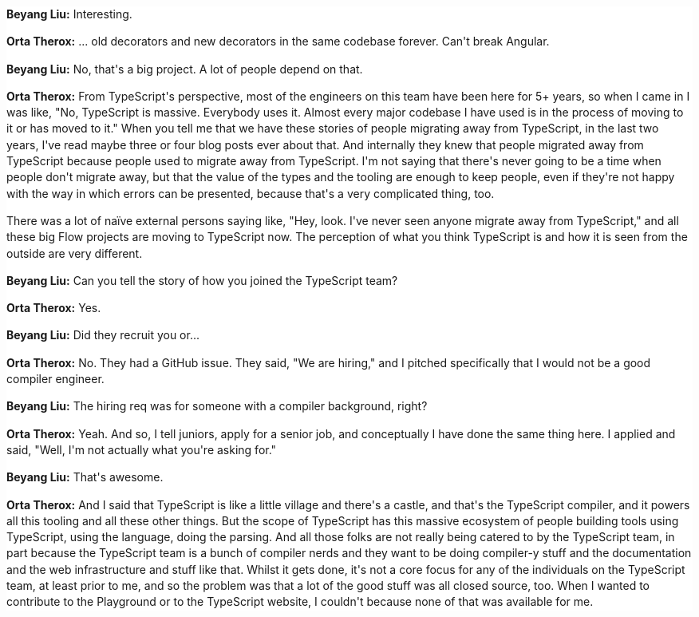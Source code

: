 **Beyang Liu:**
Interesting.

**Orta Therox:**
... old decorators and new decorators in the same codebase forever. Can't break Angular.

**Beyang Liu:**
No, that's a big project. A lot of people depend on that.

**Orta Therox:**
From TypeScript's perspective, most of the engineers on this team have been here for 5+ years, so when I came in I was like, "No, TypeScript is massive. Everybody uses it. Almost every major codebase I have used is in the process of moving to it or has moved to it." When you tell me that we have these stories of people migrating away from TypeScript, in the last two years, I've read maybe three or four blog posts ever about that. And internally they knew that people migrated away from TypeScript because people used to migrate away from TypeScript. I'm not saying that there's never going to be a time when people don't migrate away, but that the value of the types and the tooling are enough to keep people, even if they're not happy with the way in which errors can be presented, because that's a very complicated thing, too.

There was a lot of naïve external persons saying like, "Hey, look. I've never seen anyone migrate away from TypeScript," and all these big Flow projects are moving to TypeScript now. The perception of what you think TypeScript is and how it is seen from the outside are very different.

**Beyang Liu:**
Can you tell the story of how you joined the TypeScript team?

**Orta Therox:**
Yes.

**Beyang Liu:**
Did they recruit you or...

**Orta Therox:**
No. They had a GitHub issue. They said, "We are hiring," and I pitched specifically that I would not be a good compiler engineer.

**Beyang Liu:**
The hiring req was for someone with a compiler background, right?

**Orta Therox:**
Yeah. And so, I tell juniors, apply for a senior job, and conceptually I have done the same thing here. I applied and said, "Well, I'm not actually what you're asking for."

**Beyang Liu:**
That's awesome.

**Orta Therox:**
And I said that TypeScript is like a little village and there's a castle, and that's the TypeScript compiler, and it powers all this tooling and all these other things. But the scope of TypeScript has this massive ecosystem of people building tools using TypeScript, using the language, doing the parsing. And all those folks are not really being catered to by the TypeScript team, in part because the TypeScript team is a bunch of compiler nerds and they want to be doing compiler-y stuff and the documentation and the web infrastructure and stuff like that. Whilst it gets done, it's not a core focus for any of the individuals on the TypeScript team, at least prior to me, and so the problem was that a lot of the good stuff was all closed source, too. When I wanted to contribute to the Playground or to the TypeScript website, I couldn't because none of that was available for me.
